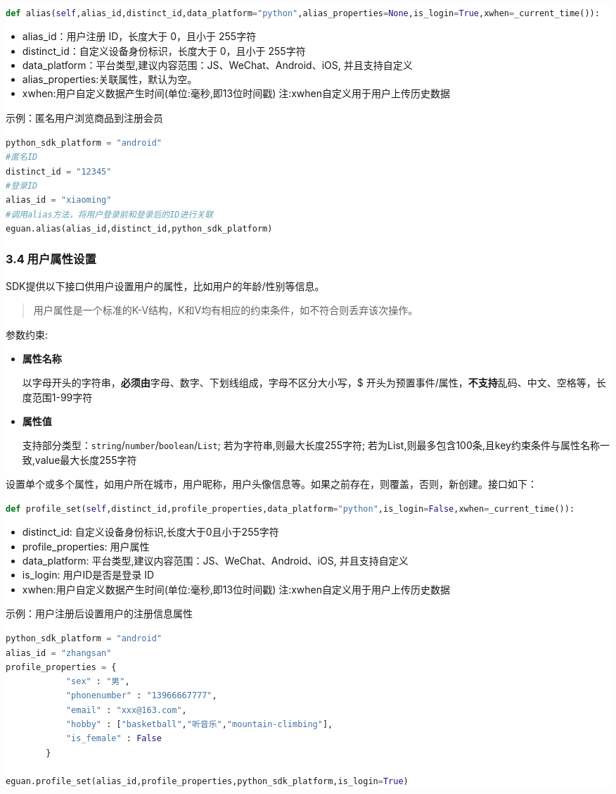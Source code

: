 ```python
def alias(self,alias_id,distinct_id,data_platform="python",alias_properties=None,is_login=True,xwhen=_current_time()):
```

* alias\_id：用户注册 ID，长度大于 0，且小于 255字符
* distinct\_id：自定义设备身份标识，长度大于 0，且小于 255字符
* data\_platform：平台类型,建议内容范围：JS、WeChat、Android、iOS, 并且支持自定义
* alias\_properties:关联属性，默认为空。
* xwhen:用户自定义数据产生时间\(单位:毫秒,即13位时间戳\) 注:xwhen自定义用于用户上传历史数据

示例：匿名用户浏览商品到注册会员

```python
python_sdk_platform = "android"
#匿名ID
distinct_id = "12345"
#登录ID
alias_id = "xiaoming"
#调用alias方法，将用户登录前和登录后的ID进行关联
eguan.alias(alias_id,distinct_id,python_sdk_platform)
```

### 3.4 用户属性设置

SDK提供以下接口供用户设置用户的属性，比如用户的年龄/性别等信息。

> 用户属性是一个标准的K-V结构，K和V均有相应的约束条件，如不符合则丢弃该次操作。

参数约束:

* **属性名称**

  以字母开头的字符串，**必须由**字母、数字、下划线组成，字母不区分大小写，$ 开头为预置事件/属性，**不支持**乱码、中文、空格等，长度范围1-99字符

* **属性值**

  支持部分类型：`string`/`number`/`boolean`/`List`; 若为字符串,则最大长度255字符; 若为List,则最多包含100条,且key约束条件与属性名称一致,value最大长度255字符

设置单个或多个属性，如用户所在城市，用户昵称，用户头像信息等。如果之前存在，则覆盖，否则，新创建。接口如下：

```python
def profile_set(self,distinct_id,profile_properties,data_platform="python",is_login=False,xwhen=_current_time()):
```

* distinct\_id: 自定义设备身份标识,长度大于0且小于255字符
* profile\_properties: 用户属性
* data\_platform: 平台类型,建议内容范围：JS、WeChat、Android、iOS, 并且支持自定义
* is\_login: 用户ID是否是登录 ID
* xwhen:用户自定义数据产生时间\(单位:毫秒,即13位时间戳\) 注:xwhen自定义用于用户上传历史数据

示例：用户注册后设置用户的注册信息属性

```python
python_sdk_platform = "android"
alias_id = "zhangsan"
profile_properties = {
            "sex" : "男",
            "phonenumber" : "13966667777",
            "email" : "xxx@163.com",
            "hobby" : ["basketball","听音乐","mountain-climbing"],
            "is_female" : False
        }

eguan.profile_set(alias_id,profile_properties,python_sdk_platform,is_login=True)
```

